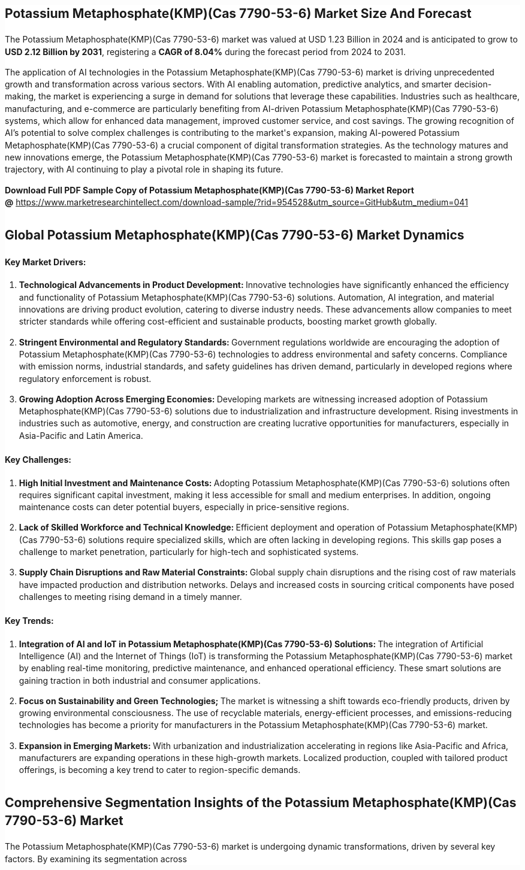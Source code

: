<h2>Potassium Metaphosphate(KMP)(Cas 7790-53-6) Market Size And Forecast</h2><p>The Potassium Metaphosphate(KMP)(Cas 7790-53-6) market was valued at USD 1.23 Billion in 2024 and is anticipated to grow to <strong>USD 2.12 Billion by 2031</strong>, registering a <strong>CAGR of 8.04%</strong> during the forecast period from 2024 to 2031.</p><p>The application of AI technologies in the Potassium Metaphosphate(KMP)(Cas 7790-53-6) market is driving unprecedented growth and transformation across various sectors. With AI enabling automation, predictive analytics, and smarter decision-making, the market is experiencing a surge in demand for solutions that leverage these capabilities. Industries such as healthcare, manufacturing, and e-commerce are particularly benefiting from AI-driven Potassium Metaphosphate(KMP)(Cas 7790-53-6) systems, which allow for enhanced data management, improved customer service, and cost savings. The growing recognition of AI’s potential to solve complex challenges is contributing to the market's expansion, making AI-powered Potassium Metaphosphate(KMP)(Cas 7790-53-6) a crucial component of digital transformation strategies. As the technology matures and new innovations emerge, the Potassium Metaphosphate(KMP)(Cas 7790-53-6) market is forecasted to maintain a strong growth trajectory, with AI continuing to play a pivotal role in shaping its future.</p><p><strong>Download Full PDF Sample Copy of Potassium Metaphosphate(KMP)(Cas 7790-53-6) Market Report @</strong>&nbsp;<a href="https://www.marketresearchintellect.com/download-sample/?rid=954528&amp;utm_source=GitHub&amp;utm_medium=041">https://www.marketresearchintellect.com/download-sample/?rid=954528&amp;utm_source=GitHub&amp;utm_medium=041</a></p><h2>Global Potassium Metaphosphate(KMP)(Cas 7790-53-6) Market Dynamics</h2><h4><strong>Key Market Drivers:</strong></h4><ol><li><p><strong>Technological Advancements in Product Development:&nbsp;</strong>Innovative technologies have significantly enhanced the efficiency and functionality of Potassium Metaphosphate(KMP)(Cas 7790-53-6) solutions. Automation, AI integration, and material innovations are driving product evolution, catering to diverse industry needs. These advancements allow companies to meet stricter standards while offering cost-efficient and sustainable products, boosting market growth globally.</p></li><li><p><strong>Stringent Environmental and Regulatory Standards:&nbsp;</strong>Government regulations worldwide are encouraging the adoption of Potassium Metaphosphate(KMP)(Cas 7790-53-6) technologies to address environmental and safety concerns. Compliance with emission norms, industrial standards, and safety guidelines has driven demand, particularly in developed regions where regulatory enforcement is robust.</p></li><li><p><strong>Growing Adoption Across Emerging Economies:&nbsp;</strong>Developing markets are witnessing increased adoption of Potassium Metaphosphate(KMP)(Cas 7790-53-6) solutions due to industrialization and infrastructure development. Rising investments in industries such as automotive, energy, and construction are creating lucrative opportunities for manufacturers, especially in Asia-Pacific and Latin America.</p></li></ol><h4><strong>Key Challenges:</strong></h4><ol><li><p><strong>High Initial Investment and Maintenance Costs:&nbsp;</strong>Adopting Potassium Metaphosphate(KMP)(Cas 7790-53-6) solutions often requires significant capital investment, making it less accessible for small and medium enterprises. In addition, ongoing maintenance costs can deter potential buyers, especially in price-sensitive regions.</p></li><li><p><strong>Lack of Skilled Workforce and Technical Knowledge:&nbsp;</strong>Efficient deployment and operation of Potassium Metaphosphate(KMP)(Cas 7790-53-6) solutions require specialized skills, which are often lacking in developing regions. This skills gap poses a challenge to market penetration, particularly for high-tech and sophisticated systems.</p></li><li><p><strong>Supply Chain Disruptions and Raw Material Constraints:&nbsp;</strong>Global supply chain disruptions and the rising cost of raw materials have impacted production and distribution networks. Delays and increased costs in sourcing critical components have posed challenges to meeting rising demand in a timely manner.</p></li></ol><h4><strong>Key Trends:</strong></h4><ol><li><p><strong>Integration of AI and IoT in Potassium Metaphosphate(KMP)(Cas 7790-53-6) Solutions:&nbsp;</strong>The integration of Artificial Intelligence (AI) and the Internet of Things (IoT) is transforming the Potassium Metaphosphate(KMP)(Cas 7790-53-6) market by enabling real-time monitoring, predictive maintenance, and enhanced operational efficiency. These smart solutions are gaining traction in both industrial and consumer applications.</p></li><li><p><strong>Focus on Sustainability and Green Technologies;&nbsp;</strong>The market is witnessing a shift towards eco-friendly products, driven by growing environmental consciousness. The use of recyclable materials, energy-efficient processes, and emissions-reducing technologies has become a priority for manufacturers in the Potassium Metaphosphate(KMP)(Cas 7790-53-6) market.</p></li><li><p><strong>Expansion in Emerging Markets:&nbsp;</strong>With urbanization and industrialization accelerating in regions like Asia-Pacific and Africa, manufacturers are expanding operations in these high-growth markets. Localized production, coupled with tailored product offerings, is becoming a key trend to cater to region-specific demands.</p></li></ol><div class="article-main__content" data-test-id="publishing-text-block"><h2>Comprehensive Segmentation Insights of the Potassium Metaphosphate(KMP)(Cas 7790-53-6) Market</h2><p>The Potassium Metaphosphate(KMP)(Cas 7790-53-6) market is undergoing dynamic transformations, driven by several key factors. By examining its segmentation across